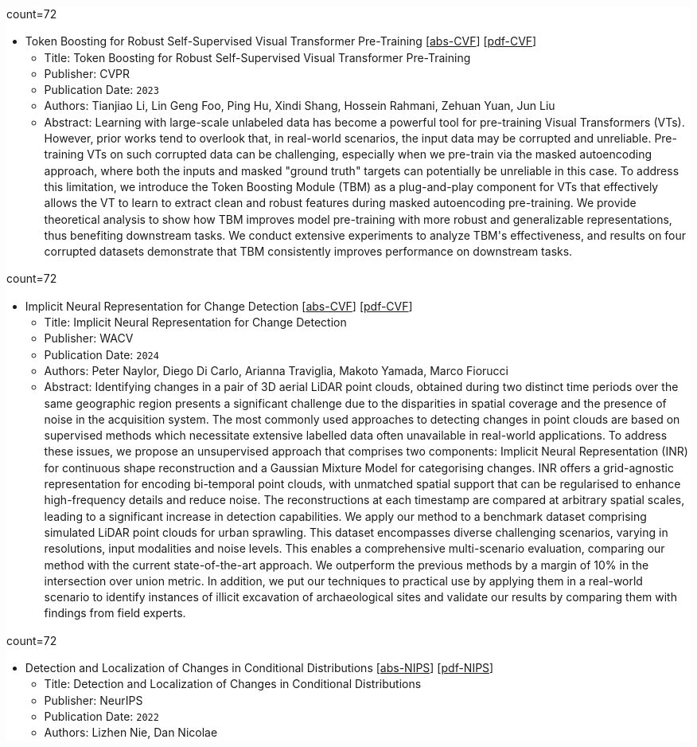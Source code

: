 count=72
* Token Boosting for Robust Self-Supervised Visual Transformer Pre-Training
    [[abs-CVF](https://openaccess.thecvf.com/content/CVPR2023/html/Li_Token_Boosting_for_Robust_Self-Supervised_Visual_Transformer_Pre-Training_CVPR_2023_paper.html)]
    [[pdf-CVF](https://openaccess.thecvf.com/content/CVPR2023/papers/Li_Token_Boosting_for_Robust_Self-Supervised_Visual_Transformer_Pre-Training_CVPR_2023_paper.pdf)]
    * Title: Token Boosting for Robust Self-Supervised Visual Transformer Pre-Training
    * Publisher: CVPR
    * Publication Date: `2023`
    * Authors: Tianjiao Li, Lin Geng Foo, Ping Hu, Xindi Shang, Hossein Rahmani, Zehuan Yuan, Jun Liu
    * Abstract: Learning with large-scale unlabeled data has become a powerful tool for pre-training Visual Transformers (VTs). However, prior works tend to overlook that, in real-world scenarios, the input data may be corrupted and unreliable. Pre-training VTs on such corrupted data can be challenging, especially when we pre-train via the masked autoencoding approach, where both the inputs and masked "ground truth" targets can potentially be unreliable in this case. To address this limitation, we introduce the Token Boosting Module (TBM) as a plug-and-play component for VTs that effectively allows the VT to learn to extract clean and robust features during masked autoencoding pre-training. We provide theoretical analysis to show how TBM improves model pre-training with more robust and generalizable representations, thus benefiting downstream tasks. We conduct extensive experiments to analyze TBM's effectiveness, and results on four corrupted datasets demonstrate that TBM consistently improves performance on downstream tasks.

count=72
* Implicit Neural Representation for Change Detection
    [[abs-CVF](https://openaccess.thecvf.com/content/WACV2024/html/Naylor_Implicit_Neural_Representation_for_Change_Detection_WACV_2024_paper.html)]
    [[pdf-CVF](https://openaccess.thecvf.com/content/WACV2024/papers/Naylor_Implicit_Neural_Representation_for_Change_Detection_WACV_2024_paper.pdf)]
    * Title: Implicit Neural Representation for Change Detection
    * Publisher: WACV
    * Publication Date: `2024`
    * Authors: Peter Naylor, Diego Di Carlo, Arianna Traviglia, Makoto Yamada, Marco Fiorucci
    * Abstract: Identifying changes in a pair of 3D aerial LiDAR point clouds, obtained during two distinct time periods over the same geographic region presents a significant challenge due to the disparities in spatial coverage and the presence of noise in the acquisition system. The most commonly used approaches to detecting changes in point clouds are based on supervised methods which necessitate extensive labelled data often unavailable in real-world applications. To address these issues, we propose an unsupervised approach that comprises two components: Implicit Neural Representation (INR) for continuous shape reconstruction and a Gaussian Mixture Model for categorising changes. INR offers a grid-agnostic representation for encoding bi-temporal point clouds, with unmatched spatial support that can be regularised to enhance high-frequency details and reduce noise. The reconstructions at each timestamp are compared at arbitrary spatial scales, leading to a significant increase in detection capabilities. We apply our method to a benchmark dataset comprising simulated LiDAR point clouds for urban sprawling. This dataset encompasses diverse challenging scenarios, varying in resolutions, input modalities and noise levels. This enables a comprehensive multi-scenario evaluation, comparing our method with the current state-of-the-art approach. We outperform the previous methods by a margin of 10% in the intersection over union metric. In addition, we put our techniques to practical use by applying them in a real-world scenario to identify instances of illicit excavation of archaeological sites and validate our results by comparing them with findings from field experts.

count=72
* Detection and Localization of Changes in Conditional Distributions
    [[abs-NIPS](https://papers.nips.cc/paper_files/paper/2022/hash/eb189151ced0ff808abafd16a51fec92-Abstract-Conference.html)]
    [[pdf-NIPS](https://papers.nips.cc/paper_files/paper/2022/file/eb189151ced0ff808abafd16a51fec92-Paper-Conference.pdf)]
    * Title: Detection and Localization of Changes in Conditional Distributions
    * Publisher: NeurIPS
    * Publication Date: `2022`
    * Authors: Lizhen Nie, Dan Nicolae